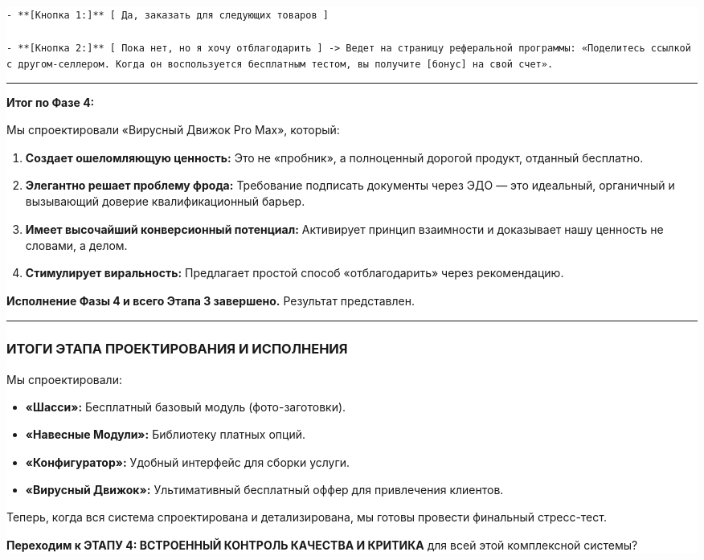     - **[Кнопка 1:]** [ Да, заказать для следующих товаров ]
        
    - **[Кнопка 2:]** [ Пока нет, но я хочу отблагодарить ] -> Ведет на страницу реферальной программы: «Поделитесь ссылкой с другом-селлером. Когда он воспользуется бесплатным тестом, вы получите [бонус] на свой счет».
        

---

**Итог по Фазе 4:**

Мы спроектировали «Вирусный Движок Pro Max», который:

1. **Создает ошеломляющую ценность:** Это не «пробник», а полноценный дорогой продукт, отданный бесплатно.
    
2. **Элегантно решает проблему фрода:** Требование подписать документы через ЭДО — это идеальный, органичный и вызывающий доверие квалификационный барьер.
    
3. **Имеет высочайший конверсионный потенциал:** Активирует принцип взаимности и доказывает нашу ценность не словами, а делом.
    
4. **Стимулирует виральность:** Предлагает простой способ «отблагодарить» через рекомендацию.
    

**Исполнение Фазы 4 и всего Этапа 3 завершено.** Результат представлен.

---

### **ИТОГИ ЭТАПА ПРОЕКТИРОВАНИЯ И ИСПОЛНЕНИЯ**

Мы спроектировали:

- **«Шасси»:** Бесплатный базовый модуль (фото-заготовки).
    
- **«Навесные Модули»:** Библиотеку платных опций.
    
- **«Конфигуратор»:** Удобный интерфейс для сборки услуги.
    
- **«Вирусный Движок»:** Ультимативный бесплатный оффер для привлечения клиентов.
    

Теперь, когда вся система спроектирована и детализирована, мы готовы провести финальный стресс-тест.

**Переходим к ЭТАПУ 4: ВСТРОЕННЫЙ КОНТРОЛЬ КАЧЕСТВА И КРИТИКА** для всей этой комплексной системы?


